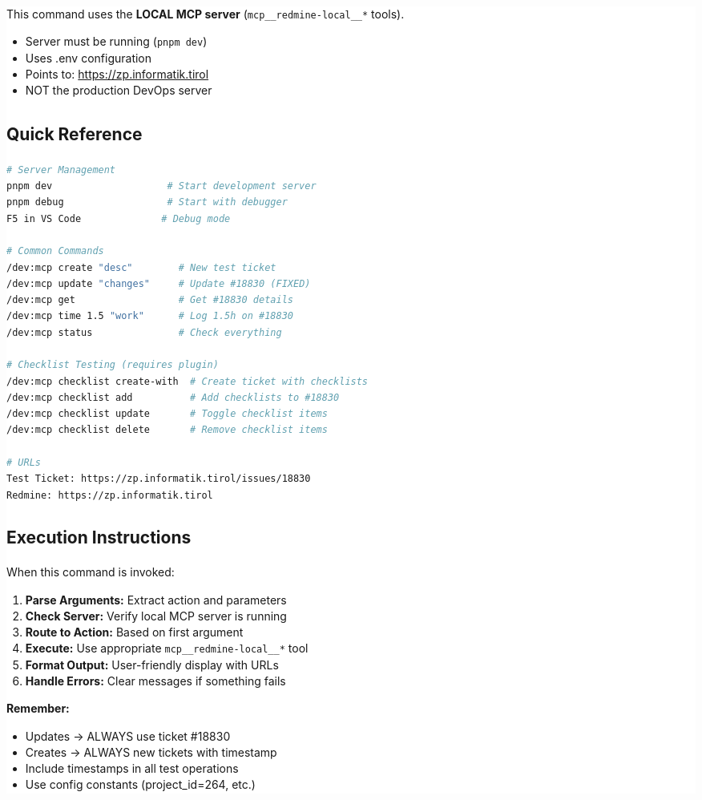 This command uses the **LOCAL MCP server** (`mcp__redmine-local__*` tools).
- Server must be running (`pnpm dev`)
- Uses .env configuration
- Points to: https://zp.informatik.tirol
- NOT the production DevOps server

## Quick Reference

```bash
# Server Management
pnpm dev                    # Start development server
pnpm debug                  # Start with debugger
F5 in VS Code              # Debug mode

# Common Commands
/dev:mcp create "desc"        # New test ticket
/dev:mcp update "changes"     # Update #18830 (FIXED)
/dev:mcp get                  # Get #18830 details
/dev:mcp time 1.5 "work"      # Log 1.5h on #18830
/dev:mcp status               # Check everything

# Checklist Testing (requires plugin)
/dev:mcp checklist create-with  # Create ticket with checklists
/dev:mcp checklist add          # Add checklists to #18830
/dev:mcp checklist update       # Toggle checklist items
/dev:mcp checklist delete       # Remove checklist items

# URLs
Test Ticket: https://zp.informatik.tirol/issues/18830
Redmine: https://zp.informatik.tirol
```

## Execution Instructions

When this command is invoked:

1. **Parse Arguments:** Extract action and parameters
2. **Check Server:** Verify local MCP server is running
3. **Route to Action:** Based on first argument
4. **Execute:** Use appropriate `mcp__redmine-local__*` tool
5. **Format Output:** User-friendly display with URLs
6. **Handle Errors:** Clear messages if something fails

**Remember:**
- Updates → ALWAYS use ticket #18830
- Creates → ALWAYS new tickets with timestamp
- Include timestamps in all test operations
- Use config constants (project_id=264, etc.)

